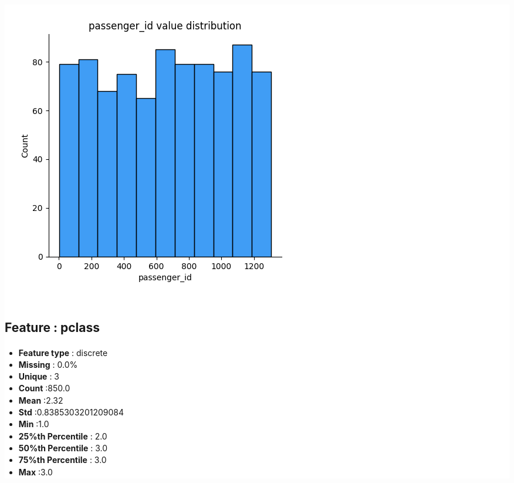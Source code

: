 ![](passenger_id.png)
## Feature : pclass
- **Feature type** : discrete
- **Missing** : 0.0%
- **Unique** : 3
- **Count** :850.0
- **Mean** :2.32
- **Std** :0.8385303201209084
- **Min** :1.0
- **25%th Percentile** : 2.0
- **50%th Percentile** : 3.0
- **75%th Percentile** : 3.0
- **Max** :3.0
